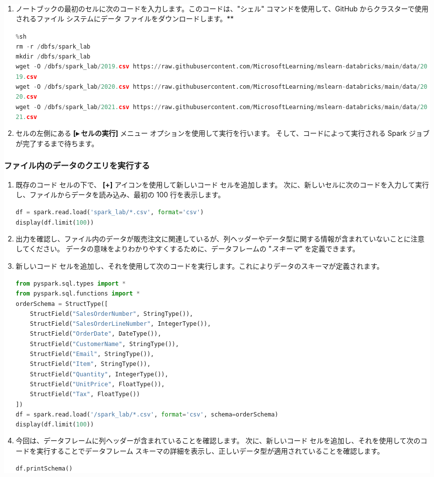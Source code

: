 1. ノートブックの最初のセルに次のコードを入力します。このコードは、"シェル" コマンドを使用して、GitHub からクラスターで使用されるファイル システムにデータ ファイルをダウンロードします。**

    ```python
    %sh
    rm -r /dbfs/spark_lab
    mkdir /dbfs/spark_lab
    wget -O /dbfs/spark_lab/2019.csv https://raw.githubusercontent.com/MicrosoftLearning/mslearn-databricks/main/data/2019.csv
    wget -O /dbfs/spark_lab/2020.csv https://raw.githubusercontent.com/MicrosoftLearning/mslearn-databricks/main/data/2020.csv
    wget -O /dbfs/spark_lab/2021.csv https://raw.githubusercontent.com/MicrosoftLearning/mslearn-databricks/main/data/2021.csv
    ```

1. セルの左側にある **[&#9656; セルの実行]** メニュー オプションを使用して実行を行います。 そして、コードによって実行される Spark ジョブが完了するまで待ちます。

### ファイル内のデータのクエリを実行する

1. 既存のコード セルの下で、 **[+]** アイコンを使用して新しいコード セルを追加します。 次に、新しいセルに次のコードを入力して実行し、ファイルからデータを読み込み、最初の 100 行を表示します。

    ```python
   df = spark.read.load('spark_lab/*.csv', format='csv')
   display(df.limit(100))
    ```

1. 出力を確認し、ファイル内のデータが販売注文に関連しているが、列ヘッダーやデータ型に関する情報が含まれていないことに注意してください。 データの意味をよりわかりやすくするために、データフレームの "*スキーマ*" を定義できます。

1. 新しいコード セルを追加し、それを使用して次のコードを実行します。これによりデータのスキーマが定義されます。

    ```python
   from pyspark.sql.types import *
   from pyspark.sql.functions import *
   orderSchema = StructType([
        StructField("SalesOrderNumber", StringType()),
        StructField("SalesOrderLineNumber", IntegerType()),
        StructField("OrderDate", DateType()),
        StructField("CustomerName", StringType()),
        StructField("Email", StringType()),
        StructField("Item", StringType()),
        StructField("Quantity", IntegerType()),
        StructField("UnitPrice", FloatType()),
        StructField("Tax", FloatType())
   ])
   df = spark.read.load('/spark_lab/*.csv', format='csv', schema=orderSchema)
   display(df.limit(100))
    ```

1. 今回は、データフレームに列ヘッダーが含まれていることを確認します。 次に、新しいコード セルを追加し、それを使用して次のコードを実行することでデータフレーム スキーマの詳細を表示し、正しいデータ型が適用されていることを確認します。

    ```python
   df.printSchema()
    ```
